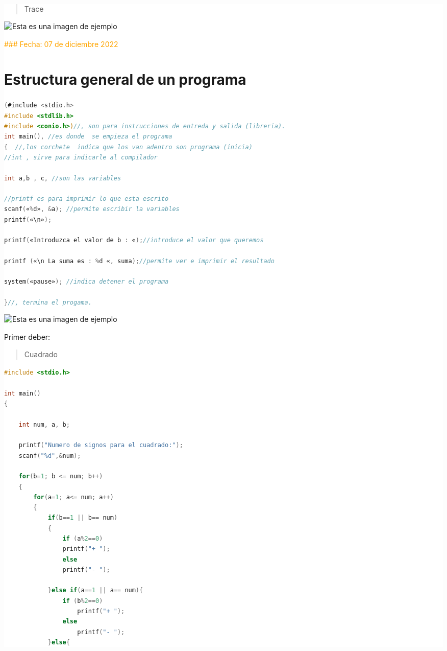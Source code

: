 > Trace

![Esta es una imagen de ejemplo](https://karolay13.files.wordpress.com/2015/03/alg.png)

<span style="color:orange">### Fecha: 07 de diciembre 2022</span>


# Estructura general de un programa

``` c
(#include <stdio.h>
#include <stdlib.h>
#include <conio.h>)//, son para instrucciones de entreda y salida (libreria).
int main(), //es donde  se empieza el programa
{  //,los corchete  indica que los van adentro son programa (inicia)
//int , sirve para indicarle al compilador

int a,b , c, //son las variables

//printf es para imprimir lo que esta escrito
scanf(«%d», &a); //permite escribir la variables
printf(«\n»);

printf(«Introduzca el valor de b : «);//introduce el valor que queremos

printf («\n La suma es : %d «, suma);//permite ver e imprimir el resultado

system(«pause»); //indica detener el programa

}//, termina el progama.
```

![Esta es una imagen de ejemplo](https://static.wixstatic.com/media/ba6498_eec44001588c4418aefed6e98b4060ad.png/v1/fill/w_553,h_402,al_c,q_85,usm_0.66_1.00_0.01,enc_auto/ba6498_eec44001588c4418aefed6e98b4060ad.png)

Primer deber:

> Cuadrado
```c
#include <stdio.h>

int main()
{

    int num, a, b;

    printf("Numero de signos para el cuadrado:");
    scanf("%d",&num);

    for(b=1; b <= num; b++)
    {
        for(a=1; a<= num; a++)
        {
            if(b==1 || b== num)
            {
                if (a%2==0)
                printf("+ ");
                else
                printf("- ");
                
            }else if(a==1 || a== num){
                if (b%2==0)
                    printf("+ ");
                else
                    printf("- ");
            }else{
```